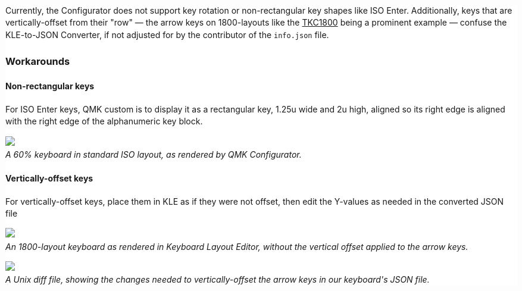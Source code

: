 Currently, the Configurator does not support key rotation or non-rectangular key shapes like ISO Enter. Additionally, keys that are vertically-offset from their "row" &mdash; the arrow keys on 1800-layouts like the [TKC1800](https://github.com/qmk/qmk_firmware/tree/4ac48a61a66206beaf2fdd5f2939d8bbedd0004c/keyboards/tkc1800/) being a prominent example &mdash; confuse the KLE-to-JSON Converter, if not adjusted for by the contributor of the `info.json` file.

### Workarounds

#### Non-rectangular keys

For ISO Enter keys, QMK custom is to display it as a rectangular key, 1.25u wide and 2u high, aligned so its right edge is aligned with the right edge of the alphanumeric key block.

![](https://i.imgur.com/JKngtTw.png)  
*A 60% keyboard in standard ISO layout, as rendered by QMK Configurator.*

#### Vertically-offset keys

For vertically-offset keys, place them in KLE as if they were not offset, then edit the Y-values as needed in the converted JSON file

![](https://i.imgur.com/fmDvDzR.png)  
*An 1800-layout keyboard as rendered in Keyboard Layout Editor, without the vertical offset applied to the arrow keys.*

![](https://i.imgur.com/8beYMBR.png)  
*A Unix diff file, showing the changes needed to vertically-offset the arrow keys in our keyboard's JSON file.*
